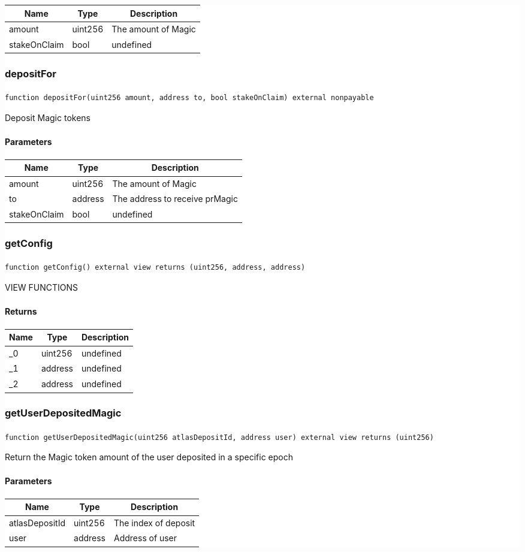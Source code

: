 | Name         | Type    | Description         |
| ------------ | ------- | ------------------- |
| amount       | uint256 | The amount of Magic |
| stakeOnClaim | bool    | undefined           |

### depositFor

```solidity
function depositFor(uint256 amount, address to, bool stakeOnClaim) external nonpayable
```

Deposit Magic tokens

#### Parameters

| Name         | Type    | Description                    |
| ------------ | ------- | ------------------------------ |
| amount       | uint256 | The amount of Magic            |
| to           | address | The address to receive prMagic |
| stakeOnClaim | bool    | undefined                      |

### getConfig

```solidity
function getConfig() external view returns (uint256, address, address)
```

VIEW FUNCTIONS

#### Returns

| Name | Type    | Description |
| ---- | ------- | ----------- |
| \_0  | uint256 | undefined   |
| \_1  | address | undefined   |
| \_2  | address | undefined   |

### getUserDepositedMagic

```solidity
function getUserDepositedMagic(uint256 atlasDepositId, address user) external view returns (uint256)
```

Return the Magic token amount of the user deposited in a specific epoch

#### Parameters

| Name           | Type    | Description          |
| -------------- | ------- | -------------------- |
| atlasDepositId | uint256 | The index of deposit |
| user           | address | Address of user      |
